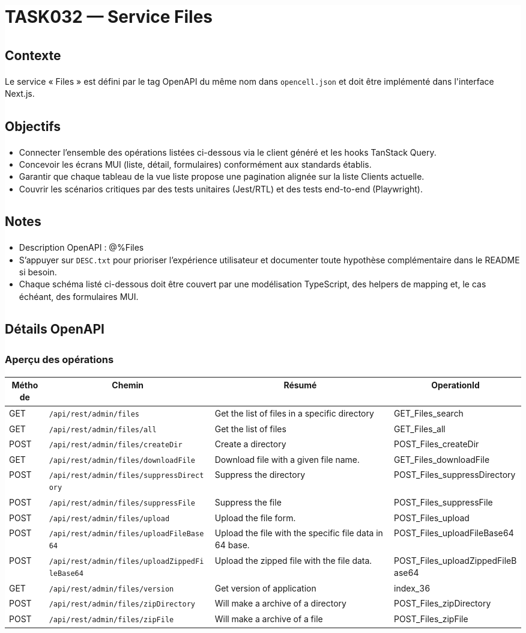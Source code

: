 # TASK032 — Service Files

## Contexte
Le service « Files » est défini par le tag OpenAPI du même nom dans `opencell.json` et doit être implémenté dans l'interface Next.js.

## Objectifs
- Connecter l’ensemble des opérations listées ci-dessous via le client généré et les hooks TanStack Query.
- Concevoir les écrans MUI (liste, détail, formulaires) conformément aux standards établis.
- Garantir que chaque tableau de la vue liste propose une pagination alignée sur la liste Clients actuelle.
- Couvrir les scénarios critiques par des tests unitaires (Jest/RTL) et des tests end-to-end (Playwright).

## Notes
- Description OpenAPI : @%Files
- S’appuyer sur `DESC.txt` pour prioriser l’expérience utilisateur et documenter toute hypothèse complémentaire dans le README si besoin.
- Chaque schéma listé ci-dessous doit être couvert par une modélisation TypeScript, des helpers de mapping et, le cas échéant, des formulaires MUI.

## Détails OpenAPI

### Aperçu des opérations

| Méthode | Chemin | Résumé | OperationId |
| --- | --- | --- | --- |
| GET | `/api/rest/admin/files` |  Get the list of files in a specific directory  |     GET_Files_search |
| GET | `/api/rest/admin/files/all` |  Get the list of files   |     GET_Files_all |
| POST | `/api/rest/admin/files/createDir` |  Create a directory  |     POST_Files_createDir |
| GET | `/api/rest/admin/files/downloadFile` |  Download file with a given file name.  |     GET_Files_downloadFile |
| POST | `/api/rest/admin/files/suppressDirectory` |  Suppress the directory   |     POST_Files_suppressDirectory |
| POST | `/api/rest/admin/files/suppressFile` |  Suppress the file   |     POST_Files_suppressFile |
| POST | `/api/rest/admin/files/upload` |  Upload the file form.  |     POST_Files_upload |
| POST | `/api/rest/admin/files/uploadFileBase64` |  Upload the file with the specific file data in 64 base.  |     POST_Files_uploadFileBase64 |
| POST | `/api/rest/admin/files/uploadZippedFileBase64` |  Upload the zipped file with the file data.   |     POST_Files_uploadZippedFileBase64 |
| GET | `/api/rest/admin/files/version` | Get version of application | index_36 |
| POST | `/api/rest/admin/files/zipDirectory` |  Will make a archive of a directory   |     POST_Files_zipDirectory |
| POST | `/api/rest/admin/files/zipFile` |  Will make a archive of a file  |     POST_Files_zipFile |
